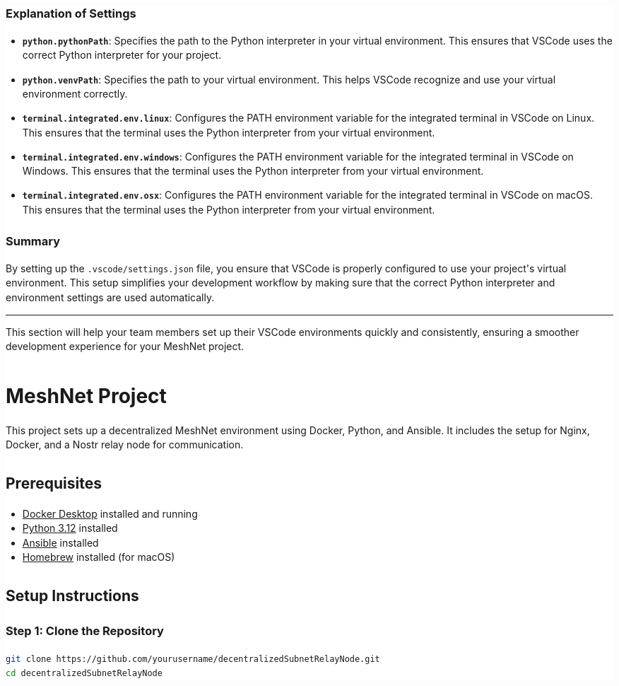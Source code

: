 ### Explanation of Settings

- **`python.pythonPath`**: Specifies the path to the Python interpreter in your virtual environment. This ensures that VSCode uses the correct Python interpreter for your project.

- **`python.venvPath`**: Specifies the path to your virtual environment. This helps VSCode recognize and use your virtual environment correctly.

- **`terminal.integrated.env.linux`**: Configures the PATH environment variable for the integrated terminal in VSCode on Linux. This ensures that the terminal uses the Python interpreter from your virtual environment.

- **`terminal.integrated.env.windows`**: Configures the PATH environment variable for the integrated terminal in VSCode on Windows. This ensures that the terminal uses the Python interpreter from your virtual environment.

- **`terminal.integrated.env.osx`**: Configures the PATH environment variable for the integrated terminal in VSCode on macOS. This ensures that the terminal uses the Python interpreter from your virtual environment.

### Summary

By setting up the `.vscode/settings.json` file, you ensure that VSCode is properly configured to use your project's virtual environment. This setup simplifies your development workflow by making sure that the correct Python interpreter and environment settings are used automatically.

---

This section will help your team members set up their VSCode environments quickly and consistently, ensuring a smoother development experience for your MeshNet project.

# MeshNet Project

This project sets up a decentralized MeshNet environment using Docker, Python, and Ansible. It includes the setup for Nginx, Docker, and a Nostr relay node for communication.

## Prerequisites

- [Docker Desktop](https://www.docker.com/products/docker-desktop) installed and running
- [Python 3.12](https://www.python.org/downloads/) installed
- [Ansible](https://docs.ansible.com/ansible/latest/installation_guide/intro_installation.html) installed
- [Homebrew](https://brew.sh/) installed (for macOS)

## Setup Instructions

### Step 1: Clone the Repository

```bash
git clone https://github.com/yourusername/decentralizedSubnetRelayNode.git
cd decentralizedSubnetRelayNode
```
